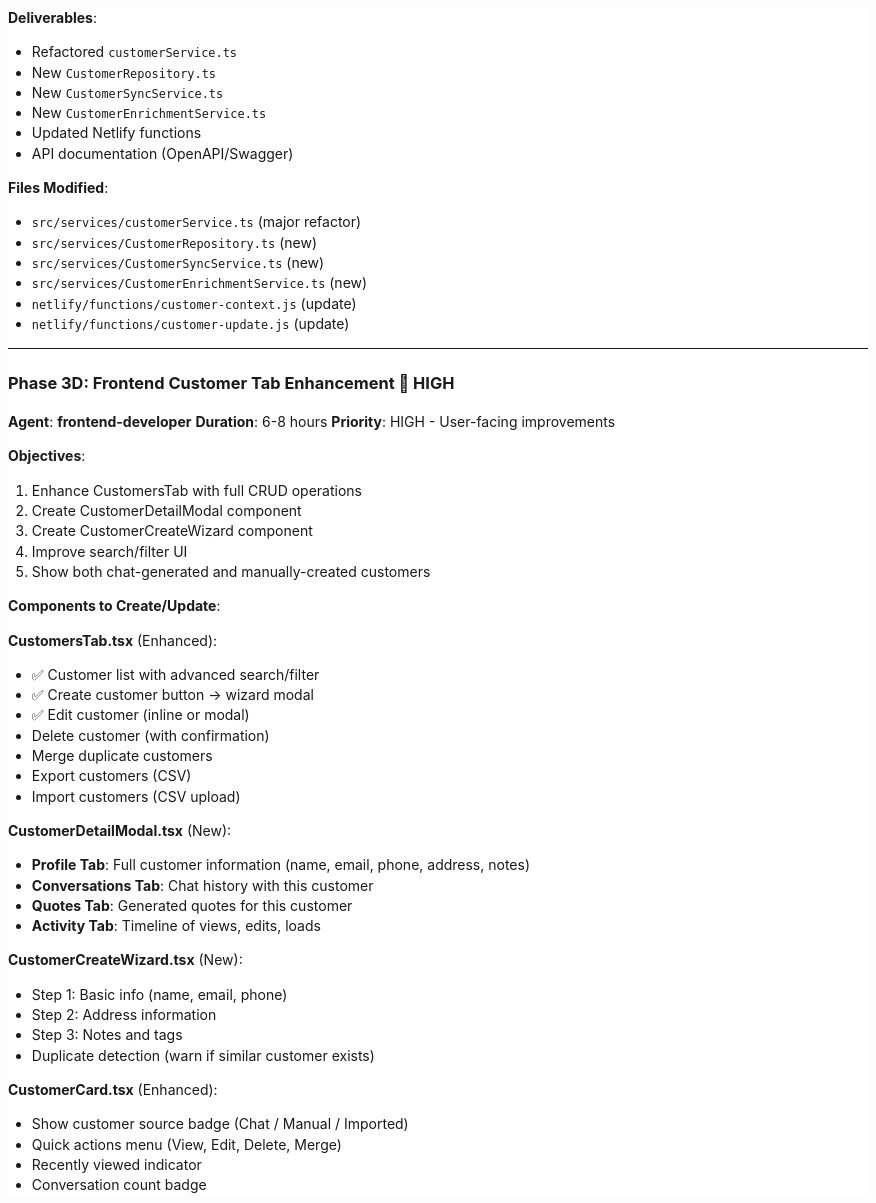 **Deliverables**:
- Refactored `customerService.ts`
- New `CustomerRepository.ts`
- New `CustomerSyncService.ts`
- New `CustomerEnrichmentService.ts`
- Updated Netlify functions
- API documentation (OpenAPI/Swagger)

**Files Modified**:
- `src/services/customerService.ts` (major refactor)
- `src/services/CustomerRepository.ts` (new)
- `src/services/CustomerSyncService.ts` (new)
- `src/services/CustomerEnrichmentService.ts` (new)
- `netlify/functions/customer-context.js` (update)
- `netlify/functions/customer-update.js` (update)

---

### Phase 3D: Frontend Customer Tab Enhancement 🎨 HIGH
**Agent**: **frontend-developer**
**Duration**: 6-8 hours
**Priority**: HIGH - User-facing improvements

**Objectives**:
1. Enhance CustomersTab with full CRUD operations
2. Create CustomerDetailModal component
3. Create CustomerCreateWizard component
4. Improve search/filter UI
5. Show both chat-generated and manually-created customers

**Components to Create/Update**:

**CustomersTab.tsx** (Enhanced):
- ✅ Customer list with advanced search/filter
- ✅ Create customer button → wizard modal
- ✅ Edit customer (inline or modal)
- Delete customer (with confirmation)
- Merge duplicate customers
- Export customers (CSV)
- Import customers (CSV upload)

**CustomerDetailModal.tsx** (New):
- **Profile Tab**: Full customer information (name, email, phone, address, notes)
- **Conversations Tab**: Chat history with this customer
- **Quotes Tab**: Generated quotes for this customer
- **Activity Tab**: Timeline of views, edits, loads

**CustomerCreateWizard.tsx** (New):
- Step 1: Basic info (name, email, phone)
- Step 2: Address information
- Step 3: Notes and tags
- Duplicate detection (warn if similar customer exists)

**CustomerCard.tsx** (Enhanced):
- Show customer source badge (Chat / Manual / Imported)
- Quick actions menu (View, Edit, Delete, Merge)
- Recently viewed indicator
- Conversation count badge
